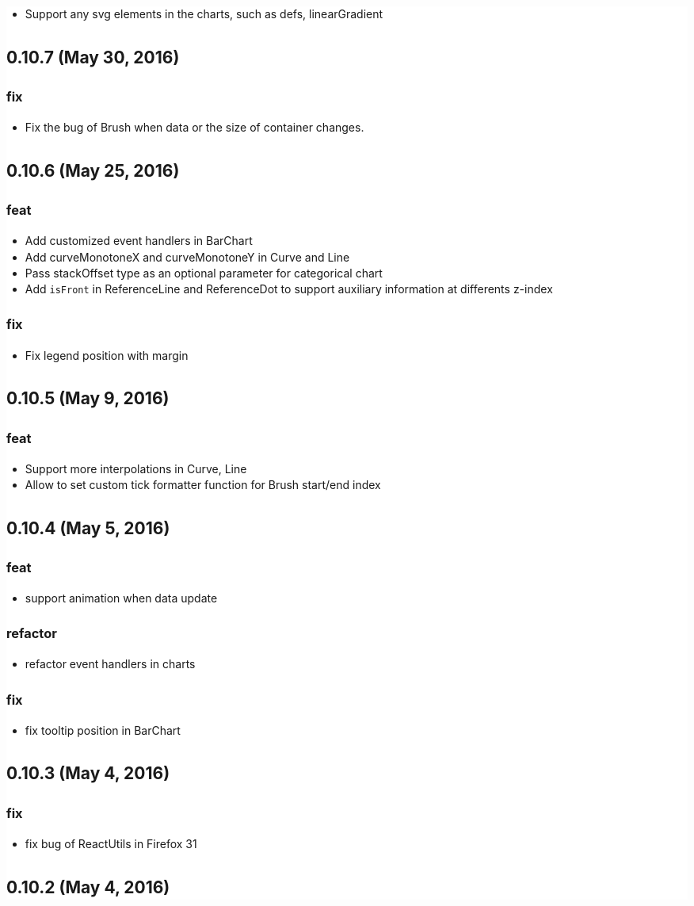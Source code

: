 - Support any svg elements in the charts, such as defs, linearGradient

## 0.10.7 (May 30, 2016)

### fix

- Fix the bug of Brush when data or the size of container changes.

## 0.10.6 (May 25, 2016)

### feat

- Add customized event handlers in BarChart
- Add curveMonotoneX and curveMonotoneY in Curve and Line
- Pass stackOffset type as an optional parameter for categorical chart
- Add `isFront` in ReferenceLine and ReferenceDot to support auxiliary information at differents z-index

### fix

- Fix legend position with margin

## 0.10.5 (May 9, 2016)

### feat

- Support more interpolations in Curve, Line
- Allow to set custom tick formatter function for Brush start/end index

## 0.10.4 (May 5, 2016)

### feat

- support animation when data update

### refactor

- refactor event handlers in charts

### fix

- fix tooltip position in BarChart

## 0.10.3 (May 4, 2016)

### fix

- fix bug of ReactUtils in Firefox 31

## 0.10.2 (May 4, 2016)
